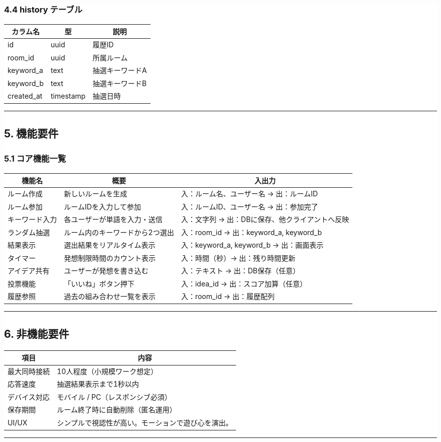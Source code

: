 ### 4.4 history テーブル

| カラム名       | 型         | 説明       |
| ---------- | --------- | -------- |
| id         | uuid      | 履歴ID     |
| room_id    | uuid      | 所属ルーム    |
| keyword_a  | text      | 抽選キーワードA |
| keyword_b  | text      | 抽選キーワードB |
| created_at | timestamp | 抽選日時     |

---

## 5. 機能要件

### 5.1 コア機能一覧

| 機能名     | 概要               | 入出力                                |
| ------- | ---------------- | ---------------------------------- |
| ルーム作成   | 新しいルームを生成        | 入：ルーム名、ユーザー名 → 出：ルームID             |
| ルーム参加   | ルームIDを入力して参加     | 入：ルームID、ユーザー名 → 出：参加完了             |
| キーワード入力 | 各ユーザーが単語を入力・送信   | 入：文字列 → 出：DBに保存、他クライアントへ反映         |
| ランダム抽選  | ルーム内のキーワードから2つ選出 | 入：room_id → 出：keyword_a, keyword_b |
| 結果表示    | 選出結果をリアルタイム表示    | 入：keyword_a, keyword_b → 出：画面表示    |
| タイマー    | 発想制限時間のカウント表示    | 入：時間（秒）→ 出：残り時間更新                  |
| アイデア共有  | ユーザーが発想を書き込む     | 入：テキスト → 出：DB保存（任意）                |
| 投票機能    | 「いいね」ボタン押下       | 入：idea_id → 出：スコア加算（任意）            |
| 履歴参照    | 過去の組み合わせ一覧を表示    | 入：room_id → 出：履歴配列                 |

---

## 6. 非機能要件

| 項目     | 内容                        |
| ------ | ------------------------- |
| 最大同時接続 | 10人程度（小規模ワーク想定）           |
| 応答速度   | 抽選結果表示まで1秒以内              |
| デバイス対応 | モバイル / PC（レスポンシブ必須）       |
| 保存期間   | ルーム終了時に自動削除（匿名運用）         |
| UI/UX  | シンプルで視認性が高い。モーションで遊び心を演出。 |

---